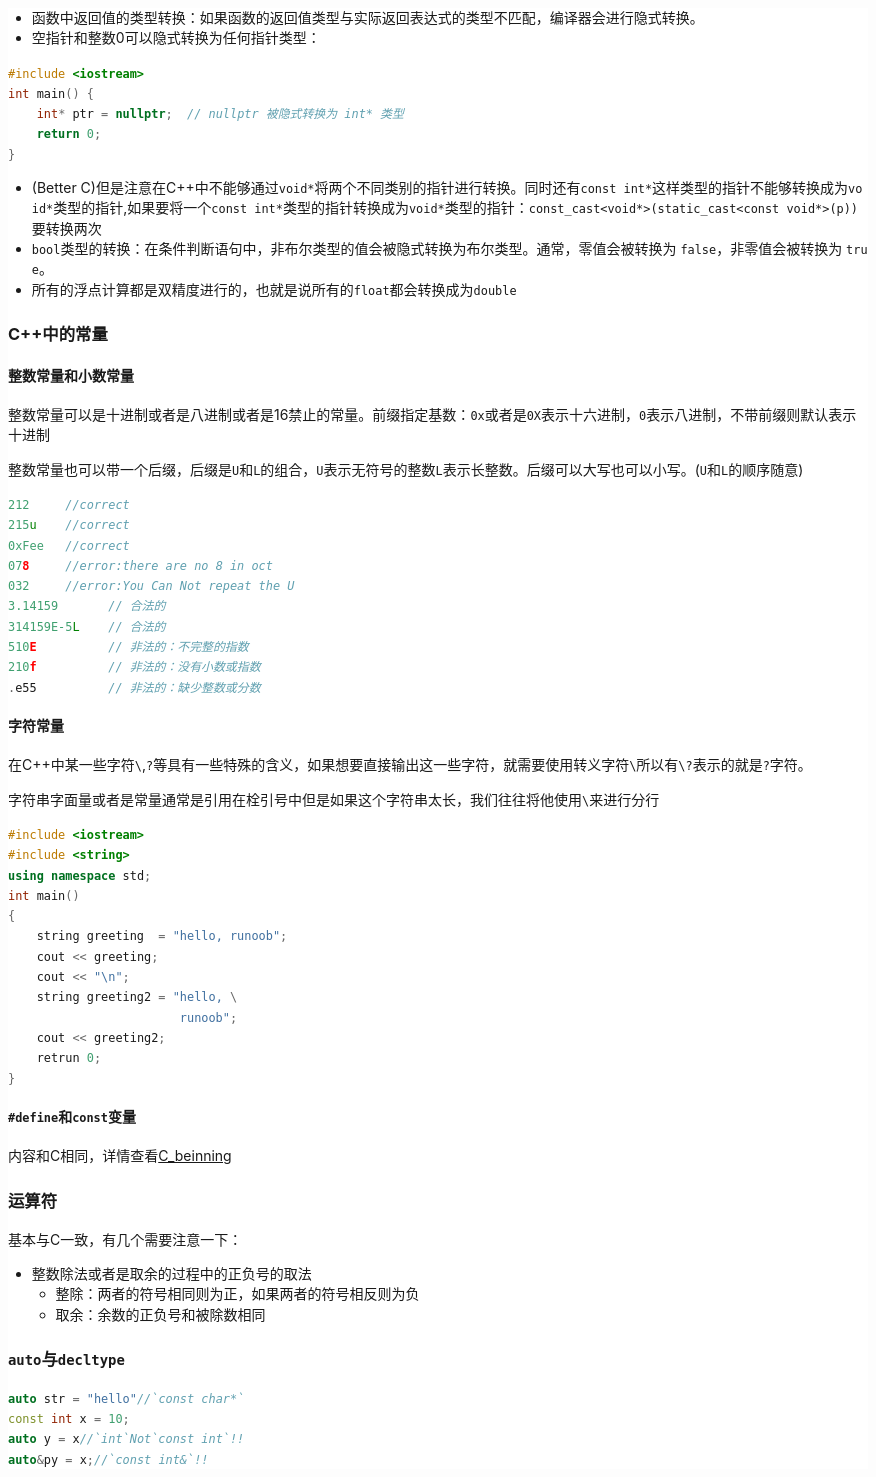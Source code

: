 - 函数中返回值的类型转换：如果函数的返回值类型与实际返回表达式的类型不匹配，编译器会进行隐式转换。
- 空指针和整数0可以隐式转换为任何指针类型：
```c++
#include <iostream>
int main() {
    int* ptr = nullptr;  // nullptr 被隐式转换为 int* 类型
    return 0;
}
```
- (Better C)但是注意在C++中不能够通过`void*`将两个不同类别的指针进行转换。同时还有`const int*`这样类型的指针不能够转换成为`void*`类型的指针,如果要将一个`const int*`类型的指针转换成为`void*`类型的指针：`const_cast<void*>(static_cast<const void*>(p))`要转换两次
- `bool`类型的转换：在条件判断语句中，非布尔类型的值会被隐式转换为布尔类型。通常，零值会被转换为 `false`，非零值会被转换为 `true`。
- 所有的浮点计算都是双精度进行的，也就是说所有的`float`都会转换成为`double`
### C++中的常量
#### 整数常量和小数常量
整数常量可以是十进制或者是八进制或者是16禁止的常量。前缀指定基数：`0x`或者是`0X`表示十六进制，`0`表示八进制，不带前缀则默认表示十进制

整数常量也可以带一个后缀，后缀是`U`和`L`的组合，`U`表示无符号的整数`L`表示长整数。后缀可以大写也可以小写。(`U`和`L`的顺序随意)

```c++
212     //correct
215u    //correct
0xFee   //correct
078     //error:there are no 8 in oct
032     //error:You Can Not repeat the U
3.14159       // 合法的 
314159E-5L    // 合法的 
510E          // 非法的：不完整的指数
210f          // 非法的：没有小数或指数
.e55          // 非法的：缺少整数或分数
```
#### 字符常量
在C++中某一些字符`\`,`?`等具有一些特殊的含义，如果想要直接输出这一些字符，就需要使用转义字符`\`所以有`\?`表示的就是`?`字符。

字符串字面量或者是常量通常是引用在栓引号中但是如果这个字符串太长，我们往往将他使用`\`来进行分行
```c++
#include <iostream>
#include <string>
using namespace std;
int main()
{
    string greeting  = "hello, runoob";
    cout << greeting;
    cout << "\n";
    string greeting2 = "hello, \
                        runoob";
    cout << greeting2;
    retrun 0;
}
```
#### `#define`和`const`变量
内容和C相同，详情查看[C_beinning](https://github.com/LYM102/CS100/blob/C_benning/C_benning_1.md)
### 运算符
基本与C一致，有几个需要注意一下：
- 整数除法或者是取余的过程中的正负号的取法
    - 整除：两者的符号相同则为正，如果两者的符号相反则为负
    - 取余：余数的正负号和被除数相同
### `auto`与`decltype`
```c++
auto str = "hello"//`const char*`
const int x = 10;
auto y = x//`int`Not`const int`!!
auto&py = x;//`const int&`!!
```